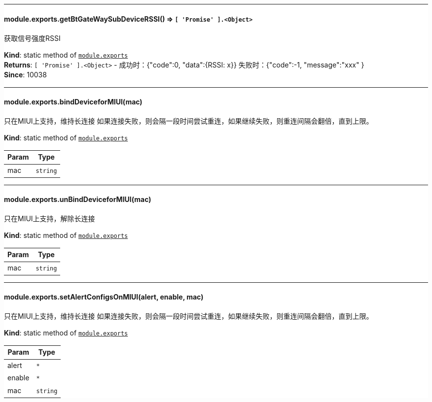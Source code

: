 
* * *

<a name="module_miot/device/bluetooth--module.exports.getBtGateWaySubDeviceRSSI"></a>

#### module.exports.getBtGateWaySubDeviceRSSI() ⇒ <code>[ &#x27;Promise&#x27; ].&lt;Object&gt;</code>
获取信号强度RSSI

**Kind**: static method of [<code>module.exports</code>](#exp_module_miot/device/bluetooth--module.exports)  
**Returns**: <code>[ &#x27;Promise&#x27; ].&lt;Object&gt;</code> - 成功时：{"code":0, "data":{RSSI: x}}
失败时：{"code":-1, "message":"xxx" }  
**Since**: 10038  

* * *

<a name="module_miot/device/bluetooth--module.exports.bindDeviceforMIUI"></a>

#### module.exports.bindDeviceforMIUI(mac)
只在MIUI上支持，维持长连接 如果连接失败，则会隔一段时间尝试重连，如果继续失败，则重连间隔会翻倍，直到上限。

**Kind**: static method of [<code>module.exports</code>](#exp_module_miot/device/bluetooth--module.exports)  

| Param | Type |
| --- | --- |
| mac | <code>string</code> | 


* * *

<a name="module_miot/device/bluetooth--module.exports.unBindDeviceforMIUI"></a>

#### module.exports.unBindDeviceforMIUI(mac)
只在MIUI上支持，解除长连接

**Kind**: static method of [<code>module.exports</code>](#exp_module_miot/device/bluetooth--module.exports)  

| Param | Type |
| --- | --- |
| mac | <code>string</code> | 


* * *

<a name="module_miot/device/bluetooth--module.exports.setAlertConfigsOnMIUI"></a>

#### module.exports.setAlertConfigsOnMIUI(alert, enable, mac)
只在MIUI上支持，维持长连接 如果连接失败，则会隔一段时间尝试重连，如果继续失败，则重连间隔会翻倍，直到上限。

**Kind**: static method of [<code>module.exports</code>](#exp_module_miot/device/bluetooth--module.exports)  

| Param | Type |
| --- | --- |
| alert | <code>\*</code> | 
| enable | <code>\*</code> | 
| mac | <code>string</code> | 
